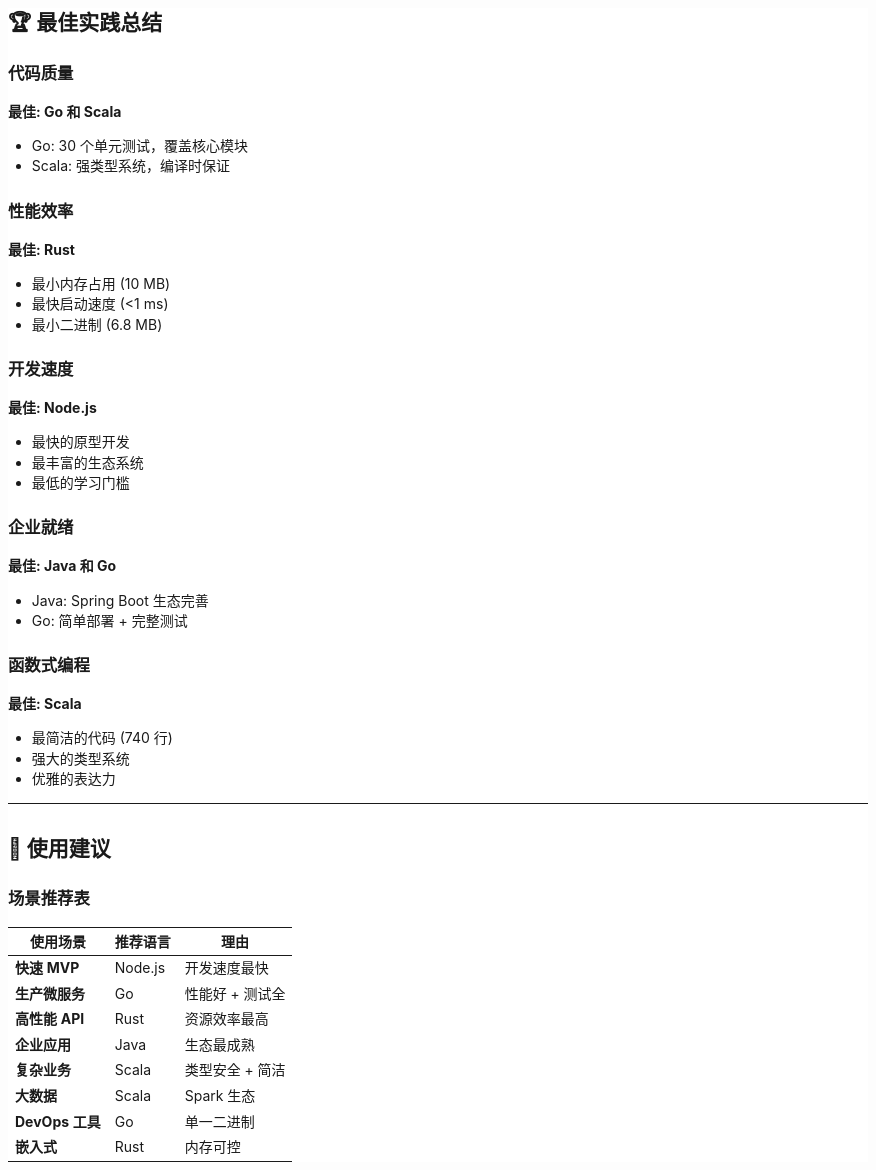 
## 🏆 最佳实践总结

### 代码质量

**最佳: Go 和 Scala**
- Go: 30 个单元测试，覆盖核心模块
- Scala: 强类型系统，编译时保证

### 性能效率

**最佳: Rust**
- 最小内存占用 (10 MB)
- 最快启动速度 (<1 ms)
- 最小二进制 (6.8 MB)

### 开发速度

**最佳: Node.js**
- 最快的原型开发
- 最丰富的生态系统
- 最低的学习门槛

### 企业就绪

**最佳: Java 和 Go**
- Java: Spring Boot 生态完善
- Go: 简单部署 + 完整测试

### 函数式编程

**最佳: Scala**
- 最简洁的代码 (740 行)
- 强大的类型系统
- 优雅的表达力

---

## 🎯 使用建议

### 场景推荐表

| 使用场景 | 推荐语言 | 理由 |
|---------|---------|------|
| **快速 MVP** | Node.js | 开发速度最快 |
| **生产微服务** | Go | 性能好 + 测试全 |
| **高性能 API** | Rust | 资源效率最高 |
| **企业应用** | Java | 生态最成熟 |
| **复杂业务** | Scala | 类型安全 + 简洁 |
| **大数据** | Scala | Spark 生态 |
| **DevOps 工具** | Go | 单一二进制 |
| **嵌入式** | Rust | 内存可控 |
